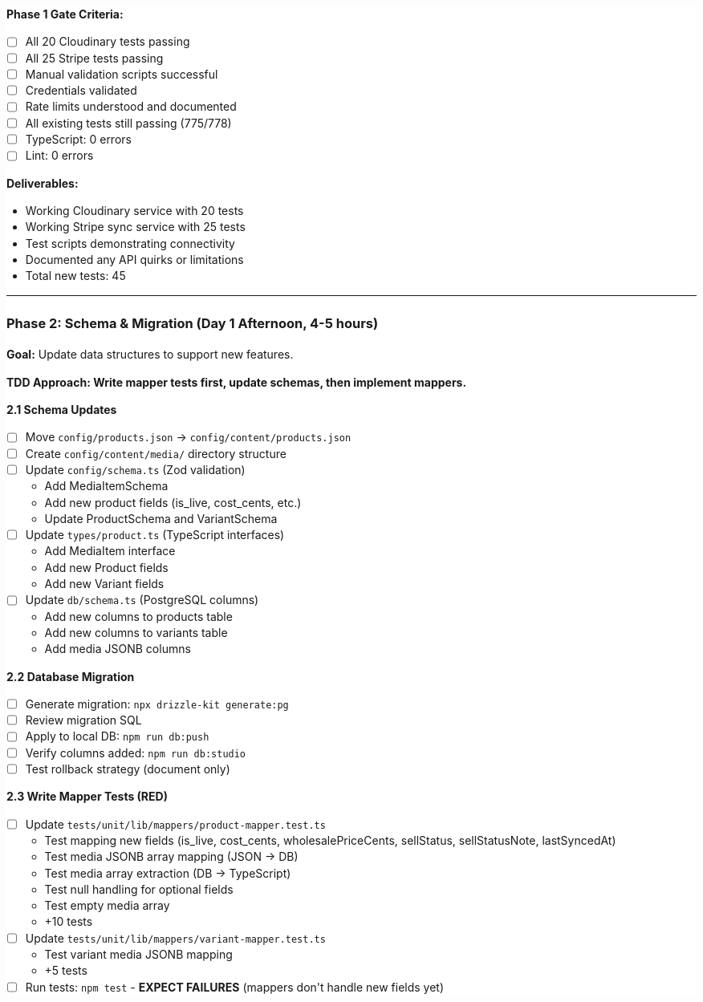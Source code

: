 **Phase 1 Gate Criteria:**
- [ ] All 20 Cloudinary tests passing
- [ ] All 25 Stripe tests passing
- [ ] Manual validation scripts successful
- [ ] Credentials validated
- [ ] Rate limits understood and documented
- [ ] All existing tests still passing (775/778)
- [ ] TypeScript: 0 errors
- [ ] Lint: 0 errors

**Deliverables:**
- Working Cloudinary service with 20 tests
- Working Stripe sync service with 25 tests
- Test scripts demonstrating connectivity
- Documented any API quirks or limitations
- Total new tests: 45

---

### Phase 2: Schema & Migration (Day 1 Afternoon, 4-5 hours)

**Goal:** Update data structures to support new features.

**TDD Approach: Write mapper tests first, update schemas, then implement mappers.**

**2.1 Schema Updates**
- [ ] Move `config/products.json` → `config/content/products.json`
- [ ] Create `config/content/media/` directory structure
- [ ] Update `config/schema.ts` (Zod validation)
  - Add MediaItemSchema
  - Add new product fields (is_live, cost_cents, etc.)
  - Update ProductSchema and VariantSchema
- [ ] Update `types/product.ts` (TypeScript interfaces)
  - Add MediaItem interface
  - Add new Product fields
  - Add new Variant fields
- [ ] Update `db/schema.ts` (PostgreSQL columns)
  - Add new columns to products table
  - Add new columns to variants table
  - Add media JSONB columns

**2.2 Database Migration**
- [ ] Generate migration: `npx drizzle-kit generate:pg`
- [ ] Review migration SQL
- [ ] Apply to local DB: `npm run db:push`
- [ ] Verify columns added: `npm run db:studio`
- [ ] Test rollback strategy (document only)

**2.3 Write Mapper Tests (RED)**
- [ ] Update `tests/unit/lib/mappers/product-mapper.test.ts`
  - Test mapping new fields (is_live, cost_cents, wholesalePriceCents, sellStatus, sellStatusNote, lastSyncedAt)
  - Test media JSONB array mapping (JSON → DB)
  - Test media array extraction (DB → TypeScript)
  - Test null handling for optional fields
  - Test empty media array
  - +10 tests
- [ ] Update `tests/unit/lib/mappers/variant-mapper.test.ts`
  - Test variant media JSONB mapping
  - +5 tests
- [ ] Run tests: `npm test` - **EXPECT FAILURES** (mappers don't handle new fields yet)
